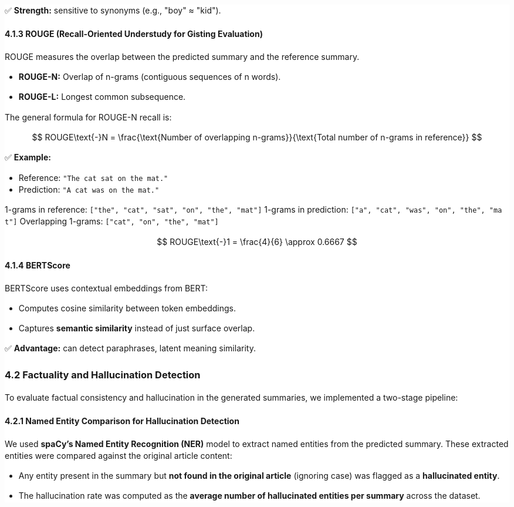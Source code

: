 ✅ **Strength:** sensitive to synonyms (e.g., "boy" ≈ "kid").


#### 4.1.3 **ROUGE (Recall-Oriented Understudy for Gisting Evaluation)**

ROUGE measures the overlap between the predicted summary and the reference summary.

- **ROUGE-N:** Overlap of n-grams (contiguous sequences of n words).

- **ROUGE-L:** Longest common subsequence.

The general formula for ROUGE-N recall is:

$$
ROUGE\text{-}N = \frac{\text{Number of overlapping n-grams}}{\text{Total number of n-grams in reference}}
$$

✅ **Example:**

- Reference: `"The cat sat on the mat."`
- Prediction: `"A cat was on the mat."`

1-grams in reference: `["the", "cat", "sat", "on", "the", "mat"]`
1-grams in prediction: `["a", "cat", "was", "on", "the", "mat"]`
Overlapping 1-grams: `["cat", "on", "the", "mat"]`

$$
ROUGE\text{-}1 = \frac{4}{6} \approx 0.6667
$$

#### 4.1.4 **BERTScore**

BERTScore uses contextual embeddings from BERT:

- Computes cosine similarity between token embeddings.

- Captures **semantic similarity** instead of just surface overlap.

✅ **Advantage:** can detect paraphrases, latent meaning similarity.

### 4.2 **Factuality and Hallucination Detection**

To evaluate factual consistency and hallucination in the generated summaries, we implemented a two-stage pipeline:


#### 4.2.1 **Named Entity Comparison for Hallucination Detection**

We used **spaCy’s Named Entity Recognition (NER)** model to extract named entities from the predicted summary. These extracted entities were compared against the original article content:

-   Any entity present in the summary but **not found in the original article** (ignoring case) was flagged as a **hallucinated entity**.
    
-   The hallucination rate was computed as the **average number of hallucinated entities per summary** across the dataset.
    